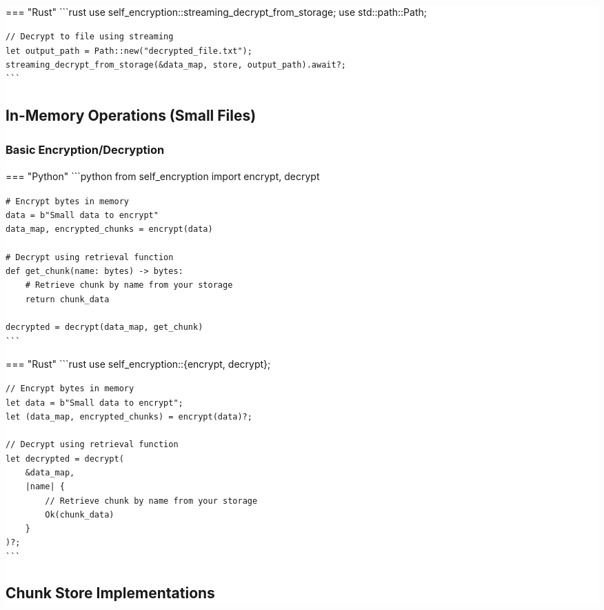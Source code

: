 === "Rust"
    ```rust
    use self_encryption::streaming_decrypt_from_storage;
    use std::path::Path;

    // Decrypt to file using streaming
    let output_path = Path::new("decrypted_file.txt");
    streaming_decrypt_from_storage(&data_map, store, output_path).await?;
    ```

## In-Memory Operations (Small Files)

### Basic Encryption/Decryption

=== "Python"
    ```python
    from self_encryption import encrypt, decrypt

    # Encrypt bytes in memory
    data = b"Small data to encrypt"
    data_map, encrypted_chunks = encrypt(data)

    # Decrypt using retrieval function
    def get_chunk(name: bytes) -> bytes:
        # Retrieve chunk by name from your storage
        return chunk_data

    decrypted = decrypt(data_map, get_chunk)
    ```

=== "Rust"
    ```rust
    use self_encryption::{encrypt, decrypt};

    // Encrypt bytes in memory
    let data = b"Small data to encrypt";
    let (data_map, encrypted_chunks) = encrypt(data)?;

    // Decrypt using retrieval function
    let decrypted = decrypt(
        &data_map,
        |name| {
            // Retrieve chunk by name from your storage
            Ok(chunk_data)
        }
    )?;
    ```

## Chunk Store Implementations
